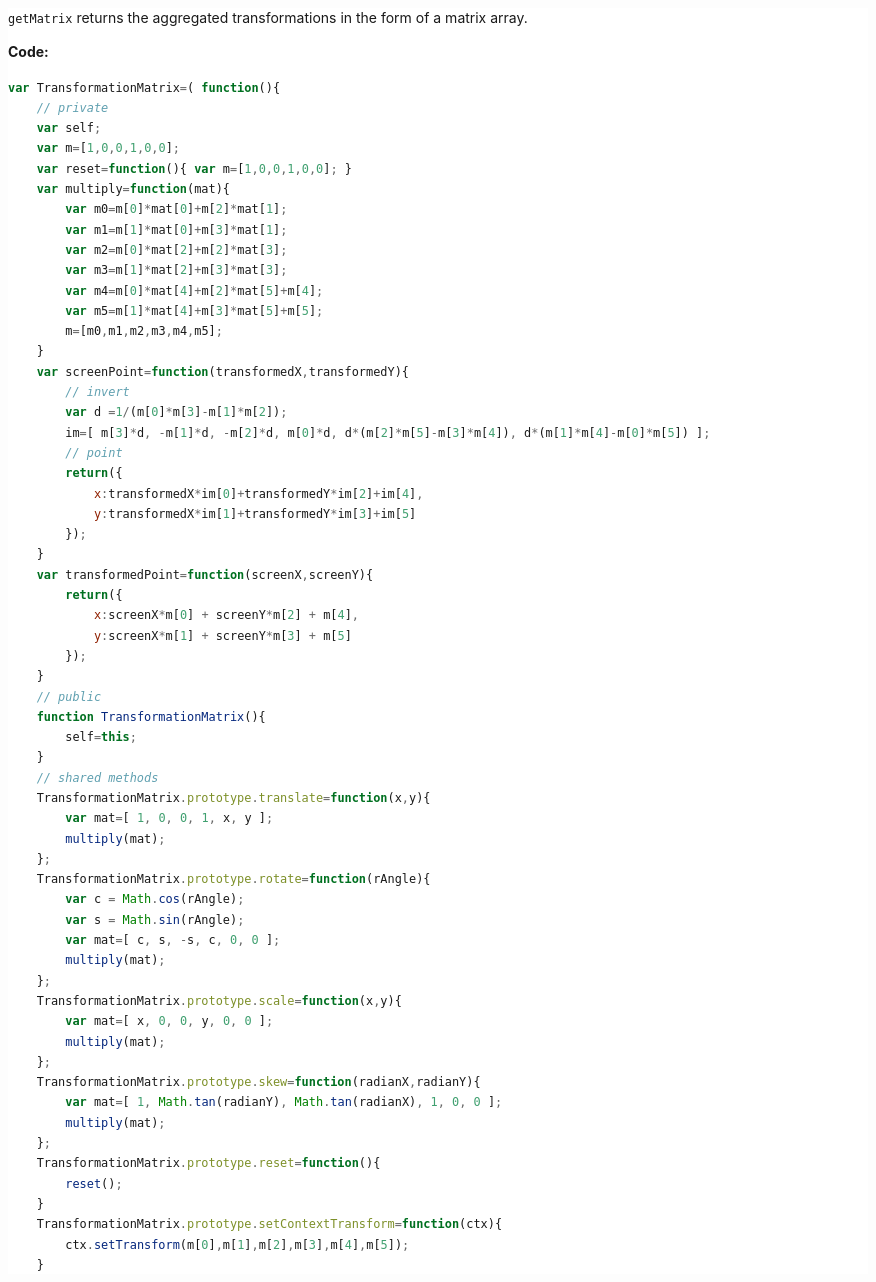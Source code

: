 `getMatrix` returns the aggregated transformations in the form of a matrix array.
</li>

**Code:**

```js
var TransformationMatrix=( function(){
    // private
    var self;
    var m=[1,0,0,1,0,0];
    var reset=function(){ var m=[1,0,0,1,0,0]; }
    var multiply=function(mat){
        var m0=m[0]*mat[0]+m[2]*mat[1];
        var m1=m[1]*mat[0]+m[3]*mat[1];
        var m2=m[0]*mat[2]+m[2]*mat[3];
        var m3=m[1]*mat[2]+m[3]*mat[3];
        var m4=m[0]*mat[4]+m[2]*mat[5]+m[4];
        var m5=m[1]*mat[4]+m[3]*mat[5]+m[5];
        m=[m0,m1,m2,m3,m4,m5];
    }
    var screenPoint=function(transformedX,transformedY){
        // invert
        var d =1/(m[0]*m[3]-m[1]*m[2]);
        im=[ m[3]*d, -m[1]*d, -m[2]*d, m[0]*d, d*(m[2]*m[5]-m[3]*m[4]), d*(m[1]*m[4]-m[0]*m[5]) ];
        // point
        return({
            x:transformedX*im[0]+transformedY*im[2]+im[4],
            y:transformedX*im[1]+transformedY*im[3]+im[5]
        });
    }
    var transformedPoint=function(screenX,screenY){
        return({
            x:screenX*m[0] + screenY*m[2] + m[4],
            y:screenX*m[1] + screenY*m[3] + m[5]
        });    
    }
    // public
    function TransformationMatrix(){
        self=this;
    }
    // shared methods
    TransformationMatrix.prototype.translate=function(x,y){
        var mat=[ 1, 0, 0, 1, x, y ];
        multiply(mat);
    };
    TransformationMatrix.prototype.rotate=function(rAngle){
        var c = Math.cos(rAngle);
        var s = Math.sin(rAngle);
        var mat=[ c, s, -s, c, 0, 0 ];    
        multiply(mat);
    };
    TransformationMatrix.prototype.scale=function(x,y){
        var mat=[ x, 0, 0, y, 0, 0 ];        
        multiply(mat);
    };
    TransformationMatrix.prototype.skew=function(radianX,radianY){
        var mat=[ 1, Math.tan(radianY), Math.tan(radianX), 1, 0, 0 ];
        multiply(mat);
    };
    TransformationMatrix.prototype.reset=function(){
        reset();
    }
    TransformationMatrix.prototype.setContextTransform=function(ctx){
        ctx.setTransform(m[0],m[1],m[2],m[3],m[4],m[5]);
    }
```